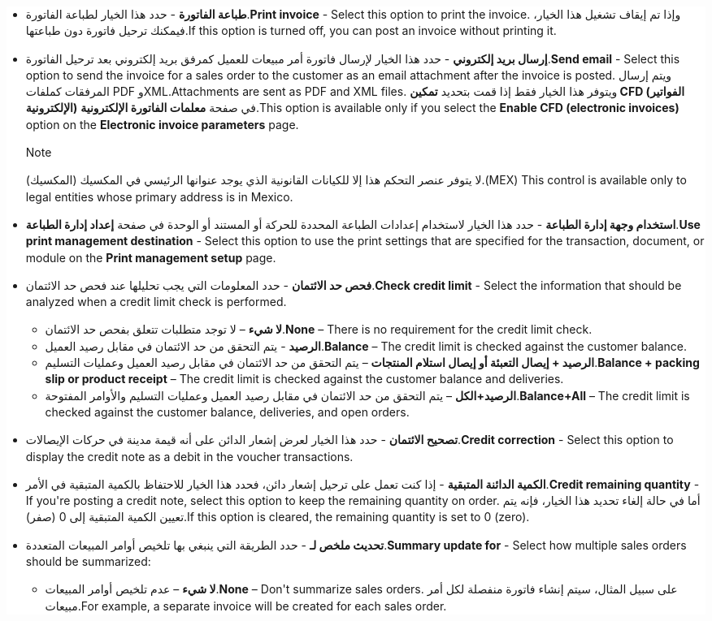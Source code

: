 - <span data-ttu-id="b79b6-153">**طباعة الفاتورة** - حدد هذا الخيار لطباعة الفاتورة.</span><span class="sxs-lookup"><span data-stu-id="b79b6-153">**Print invoice** - Select this option to print the invoice.</span></span> <span data-ttu-id="b79b6-154">وإذا تم إيقاف تشغيل هذا الخيار، فيمكنك ترحيل فاتورة دون طباعتها.</span><span class="sxs-lookup"><span data-stu-id="b79b6-154">If this option is turned off, you can post an invoice without printing it.</span></span> 
- <span data-ttu-id="b79b6-155">**إرسال بريد إلكتروني** - حدد هذا الخيار لإرسال فاتورة أمر مبيعات للعميل كمرفق بريد إلكتروني بعد ترحيل الفاتورة.</span><span class="sxs-lookup"><span data-stu-id="b79b6-155">**Send email** - Select this option to send the invoice for a sales order to the customer as an email attachment after the invoice is posted.</span></span> <span data-ttu-id="b79b6-156">ويتم إرسال المرفقات كملفات PDF وXML.</span><span class="sxs-lookup"><span data-stu-id="b79b6-156">Attachments are sent as PDF and XML files.</span></span> <span data-ttu-id="b79b6-157">ويتوفر هذا الخيار فقط إذا قمت بتحديد **تمكين CFD (الفواتير الإلكترونية)** في صفحة **معلمات الفاتورة الإلكترونية**.</span><span class="sxs-lookup"><span data-stu-id="b79b6-157">This option is available only if you select the **Enable CFD (electronic invoices)** option on the **Electronic invoice parameters** page.</span></span> 
    > [!NOTE]
    > <span data-ttu-id="b79b6-158">(المكسيك) لا يتوفر عنصر التحكم هذا إلا للكيانات القانونية الذي يوجد عنوانها الرئيسي في المكسيك.</span><span class="sxs-lookup"><span data-stu-id="b79b6-158">(MEX) This control is available only to legal entities whose primary address is in Mexico.</span></span> 

- <span data-ttu-id="b79b6-159">**استخدام وجهة إدارة الطباعة** - حدد هذا الخيار لاستخدام إعدادات الطباعة المحددة للحركة أو المستند أو الوحدة في صفحة **إعداد إدارة الطباعة**.</span><span class="sxs-lookup"><span data-stu-id="b79b6-159">**Use print management destination** - Select this option to use the print settings that are specified for the transaction, document, or module on the **Print management setup** page.</span></span> 
- <span data-ttu-id="b79b6-160">**فحص حد الائتمان** - حدد المعلومات التي يجب تحليلها عند فحص حد الائتمان.</span><span class="sxs-lookup"><span data-stu-id="b79b6-160">**Check credit limit** - Select the information that should be analyzed when a credit limit check is performed.</span></span>
    - <span data-ttu-id="b79b6-161">**لا شيء** – لا توجد متطلبات تتعلق بفحص حد الائتمان.</span><span class="sxs-lookup"><span data-stu-id="b79b6-161">**None** – There is no requirement for the credit limit check.</span></span>
    - <span data-ttu-id="b79b6-162">**الرصيد** - يتم التحقق من حد الائتمان في مقابل رصيد العميل.</span><span class="sxs-lookup"><span data-stu-id="b79b6-162">**Balance** – The credit limit is checked against the customer balance.</span></span>
    - <span data-ttu-id="b79b6-163">**الرصيد + إيصال التعبئة أو إيصال استلام المنتجات** – يتم التحقق من حد الائتمان في مقابل رصيد العميل وعمليات التسليم.</span><span class="sxs-lookup"><span data-stu-id="b79b6-163">**Balance + packing slip or product receipt** – The credit limit is checked against the customer balance and deliveries.</span></span>
    - <span data-ttu-id="b79b6-164">**الرصيد+الكل** – يتم التحقق من حد الائتمان في مقابل رصيد العميل وعمليات التسليم والأوامر المفتوحة.</span><span class="sxs-lookup"><span data-stu-id="b79b6-164">**Balance+All** – The credit limit is checked against the customer balance, deliveries, and open orders.</span></span>
- <span data-ttu-id="b79b6-165">**تصحيح الائتمان** - حدد هذا الخيار لعرض إشعار الدائن على أنه قيمة مدينة في حركات الإيصالات.</span><span class="sxs-lookup"><span data-stu-id="b79b6-165">**Credit correction** - Select this option to display the credit note as a debit in the voucher transactions.</span></span> 
- <span data-ttu-id="b79b6-166">**الكمية الدائنة المتبقية** - إذا كنت تعمل على ترحيل إشعار دائن، فحدد هذا الخيار للاحتفاظ بالكمية المتبقية في الأمر.</span><span class="sxs-lookup"><span data-stu-id="b79b6-166">**Credit remaining quantity** - If you're posting a credit note, select this option to keep the remaining quantity on order.</span></span> <span data-ttu-id="b79b6-167">أما في حالة إلغاء تحديد هذا الخيار، فإنه يتم تعيين الكمية المتبقية إلى 0 (صفر).</span><span class="sxs-lookup"><span data-stu-id="b79b6-167">If this option is cleared, the remaining quantity is set to 0 (zero).</span></span>
- <span data-ttu-id="b79b6-168">**تحديث ملخص لـ** - حدد الطريقة التي ينبغي بها تلخيص أوامر المبيعات المتعددة.</span><span class="sxs-lookup"><span data-stu-id="b79b6-168">**Summary update for** - Select how multiple sales orders should be summarized:</span></span>
    - <span data-ttu-id="b79b6-169">**لا شيء** – عدم تلخيص أوامر المبيعات.</span><span class="sxs-lookup"><span data-stu-id="b79b6-169">**None** – Don't summarize sales orders.</span></span> <span data-ttu-id="b79b6-170">على سبيل المثال، سيتم إنشاء فاتورة منفصلة لكل أمر مبيعات.</span><span class="sxs-lookup"><span data-stu-id="b79b6-170">For example, a separate invoice will be created for each sales order.</span></span>